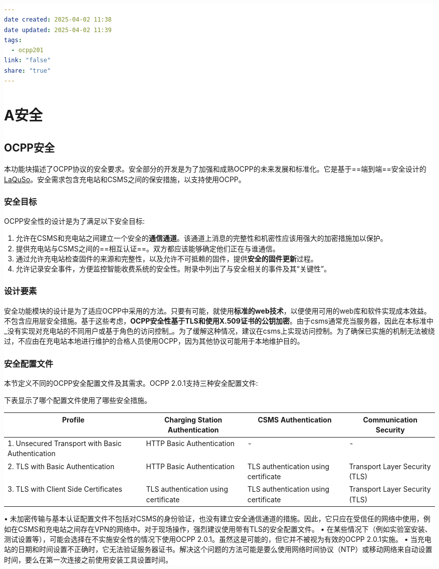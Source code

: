 ```yaml
---
date created: 2025-04-02 11:38
date updated: 2025-04-02 11:39
tags:
  - ocpp201
link: "false"
share: "true"
---
```


# A安全

## OCPP安全

本功能块描述了OCPP协议的安全要求。安全部分的开发是为了加强和成熟OCPP的未来发展和标准化。它是基于==端到端==安全设计的[LaQuSo](https://www.elaad.nl/smart-charging-end2end-security-design/)。安全需求包含充电站和CSMS之间的保安措施，以支持使用OCPP。

### 安全目标

OCPP安全性的设计是为了满足以下安全目标:

1. 允许在CSMS和充电站之间建立一个安全的**通信通道**。该通道上消息的完整性和机密性应该用强大的加密措施加以保护。
2. 提供充电站与CSMS之间的==相互认证==。双方都应该能够确定他们正在与谁通信。
3. 通过允许充电站检查固件的来源和完整性，以及允许不可抵赖的固件，提供**安全的固件更新**过程。
4. 允许记录安全事件，方便监控智能收费系统的安全性。附录中列出了与安全相关的事件及其“关键性”。

### 设计要素

安全功能模块的设计是为了适应OCPP中采用的方法。只要有可能，就使用**标准的web技术**，以便使用可用的web库和软件实现成本效益。不包含应用层安全措施。基于这些考虑，**OCPP安全性基于TLS和使用X.509证书的公钥加密**。由于csms通常充当服务器，因此在本标准中_没有实现对充电站的不同用户或基于角色的访问控制_。为了缓解这种情况，建议在csms上实现访问控制。为了确保已实施的机制无法被绕过，不应由在充电站本地进行维护的合格人员使用OCPP，因为其他协议可能用于本地维护目的。

### 安全配置文件

本节定义不同的OCPP安全配置文件及其需求。OCPP 2.0.1支持三种安全配置文件:

下表显示了哪个配置文件使用了哪些安全措施。

| Profile                                          | Charging Station Authentication      | CSMS Authentication                  | Communication Security         |
| ------------------------------------------------ | ------------------------------------ | ------------------------------------ | ------------------------------ |
| 1. Unsecured Transport with Basic Authentication | HTTP Basic Authentication            | -                                    | -                              |
| 2. TLS with Basic Authentication                 | HTTP Basic Authentication            | TLS authentication using certificate | Transport Layer Security (TLS) |
| 3. TLS with Client Side Certificates             | TLS authentication using certificate | TLS authentication using certificate | Transport Layer Security (TLS) |

• 未加密传输与基本认证配置文件不包括对CSMS的身份验证，也没有建立安全通信通道的措施。因此，它只应在受信任的网络中使用，例如在CSMS和充电站之间存在VPN的网络中。对于现场操作，强烈建议使用带有TLS的安全配置文件。
• 在某些情况下（例如实验室安装、测试设置等），可能会选择在不实施安全性的情况下使用OCPP 2.0.1。虽然这是可能的，但它并不被视为有效的OCPP 2.0.1实施。
• 当充电站的日期和时间设置不正确时，它无法验证服务器证书。解决这个问题的方法可能是要么使用网络时间协议（NTP）或移动网络来自动设置时间，要么在第一次连接之前使用安装工具设置时间。
